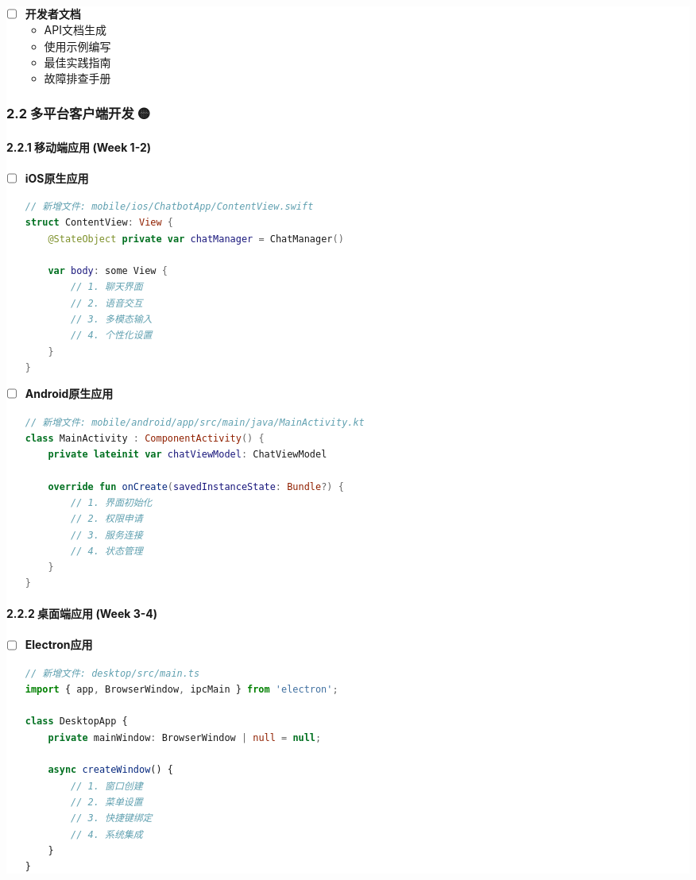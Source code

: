 - [ ] **开发者文档**
  - API文档生成
  - 使用示例编写
  - 最佳实践指南
  - 故障排查手册

### 2.2 多平台客户端开发 🟡

#### 2.2.1 移动端应用 (Week 1-2)
- [ ] **iOS原生应用**
  ```swift
  // 新增文件: mobile/ios/ChatbotApp/ContentView.swift
  struct ContentView: View {
      @StateObject private var chatManager = ChatManager()
      
      var body: some View {
          // 1. 聊天界面
          // 2. 语音交互
          // 3. 多模态输入
          // 4. 个性化设置
      }
  }
  ```

- [ ] **Android原生应用**
  ```kotlin
  // 新增文件: mobile/android/app/src/main/java/MainActivity.kt
  class MainActivity : ComponentActivity() {
      private lateinit var chatViewModel: ChatViewModel
      
      override fun onCreate(savedInstanceState: Bundle?) {
          // 1. 界面初始化
          // 2. 权限申请
          // 3. 服务连接
          // 4. 状态管理
      }
  }
  ```

#### 2.2.2 桌面端应用 (Week 3-4)
- [ ] **Electron应用**
  ```typescript
  // 新增文件: desktop/src/main.ts
  import { app, BrowserWindow, ipcMain } from 'electron';
  
  class DesktopApp {
      private mainWindow: BrowserWindow | null = null;
      
      async createWindow() {
          // 1. 窗口创建
          // 2. 菜单设置
          // 3. 快捷键绑定
          // 4. 系统集成
      }
  }
  ```
